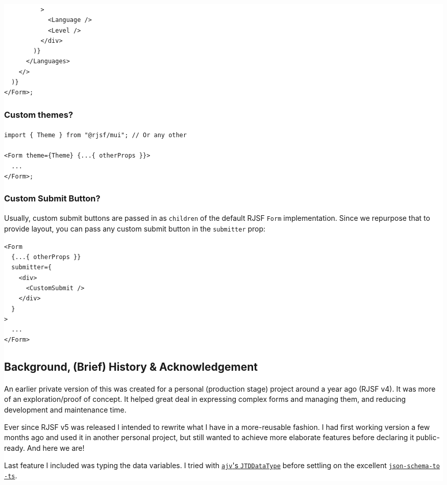```tsx
          >
            <Language />
            <Level />
          </div>
        )}
      </Languages>
    </>
  )}
</Form>;
```

### Custom themes?

```tsx
import { Theme } from "@rjsf/mui"; // Or any other

<Form theme={Theme} {...{ otherProps }}>
  ...
</Form>;
```

### Custom Submit Button?

Usually, custom submit buttons are passed in as `children` of the default RJSF `Form` implementation. Since we repurpose that to provide layout, you can pass any custom submit button in the `submitter` prop:

```tsx
<Form
  {...{ otherProps }}
  submitter={
    <div>
      <CustomSubmit />
    </div>
  }
>
  ...
</Form>
```

## Background, (Brief) History & Acknowledgement

An earlier private version of this was created for a personal (production stage) project around a year ago (RJSF v4). It was more of an exploration/proof of concept. It helped great deal in expressing complex forms and managing them, and reducing development and maintenance time.

Ever since RJSF v5 was released I intended to rewrite what I have in a more-reusable fashion. I had first working version a few months ago and used it in another personal project, but still wanted to achieve more elaborate features before declaring it public-ready. And here we are!

Last feature I included was typing the data variables. I tried with [`ajv`'s `JTDDataType`](https://ajv.js.org/guide/typescript.html) before settling on the excellent [`json-schema-to-ts`](https://www.npmjs.com/package/json-schema-to-ts).

